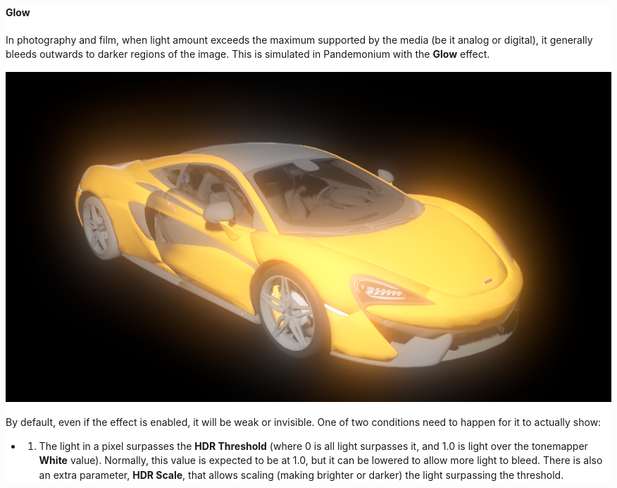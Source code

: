 
#### Glow

In photography and film, when light amount exceeds the maximum supported by the
media (be it analog or digital), it generally bleeds outwards to darker regions
of the image. This is simulated in Pandemonium with the **Glow** effect.

![](img/environment_glow1.png)

By default, even if the effect is enabled, it will be weak or invisible. One of
two conditions need to happen for it to actually show:

- 1) The light in a pixel surpasses the **HDR Threshold** (where 0 is all light surpasses it, and 1.0 is light over the tonemapper **White** value). Normally, this value is expected to be at 1.0, but it can be lowered to allow more light to bleed. There is also an extra parameter, **HDR Scale**, that allows scaling (making brighter or darker) the light surpassing the threshold.

